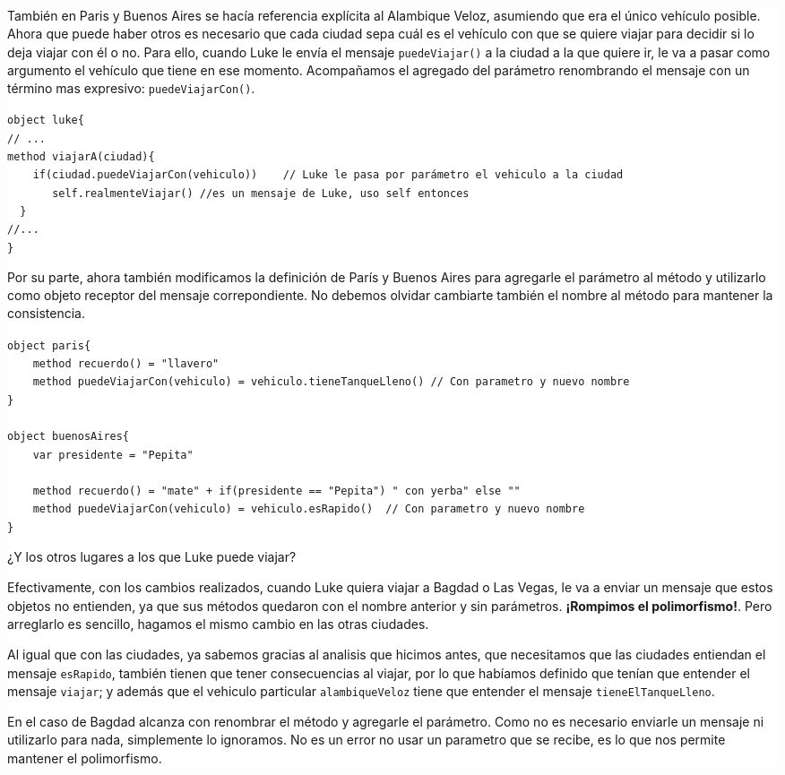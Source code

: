 ```wollok
```

También en Paris y Buenos Aires se hacía referencia explícita al Alambique Veloz, asumiendo que era el único vehículo posible. Ahora que puede haber otros es necesario que cada ciudad sepa cuál es el vehículo con que se quiere viajar para decidir si lo deja viajar con él o no. Para ello, cuando Luke le envía el mensaje `puedeViajar()` a la ciudad a la que quiere ir, le va a pasar como argumento el vehículo que tiene en ese momento.  Acompañamos el agregado del parámetro renombrando el mensaje con un término mas expresivo: `puedeViajarCon()`. 

```wollok
object luke{
// ...
method viajarA(ciudad){
    if(ciudad.puedeViajarCon(vehiculo))    // Luke le pasa por parámetro el vehiculo a la ciudad  
       self.realmenteViajar() //es un mensaje de Luke, uso self entonces
  }
//...
}
```

Por su parte, ahora también modificamos la definición de París y Buenos Aires para agregarle el parámetro al método y utilizarlo como objeto receptor del mensaje correpondiente. No debemos olvidar cambiarte también el nombre al método para mantener la consistencia. 


```wollok
object paris{
	method recuerdo() = "llavero"
	method puedeViajarCon(vehiculo) = vehiculo.tieneTanqueLleno() // Con parametro y nuevo nombre
}

object buenosAires{
	var presidente = "Pepita"

	method recuerdo() = "mate" + if(presidente == "Pepita") " con yerba" else ""
	method puedeViajarCon(vehiculo) = vehiculo.esRapido()  // Con parametro y nuevo nombre
}

```
¿Y los otros lugares a los que Luke puede viajar?

Efectivamente, con los cambios realizados, cuando Luke quiera viajar a Bagdad o Las Vegas, le va a enviar un mensaje que estos objetos no entienden, ya que sus métodos quedaron con el nombre anterior y sin parámetros. **¡Rompimos el polimorfismo!**. Pero arreglarlo es sencillo, hagamos el mismo cambio en las otras ciudades. 


Al igual que con las ciudades, ya sabemos gracias al analisis que hicimos antes, que necesitamos que las ciudades entiendan el mensaje `esRapido`, también tienen que tener consecuencias al viajar, por lo que habíamos definido que tenían que entender el mensaje `viajar`; y además que el vehiculo particular `alambiqueVeloz` tiene que entender el mensaje `tieneElTanqueLleno`.

En el caso de Bagdad alcanza con renombrar el método y agregarle el parámetro. Como no es necesario enviarle un mensaje ni utilizarlo para nada, simplemente lo ignoramos. No es un error no usar un parametro que se recibe, es lo que nos permite mantener el polimorfismo.
